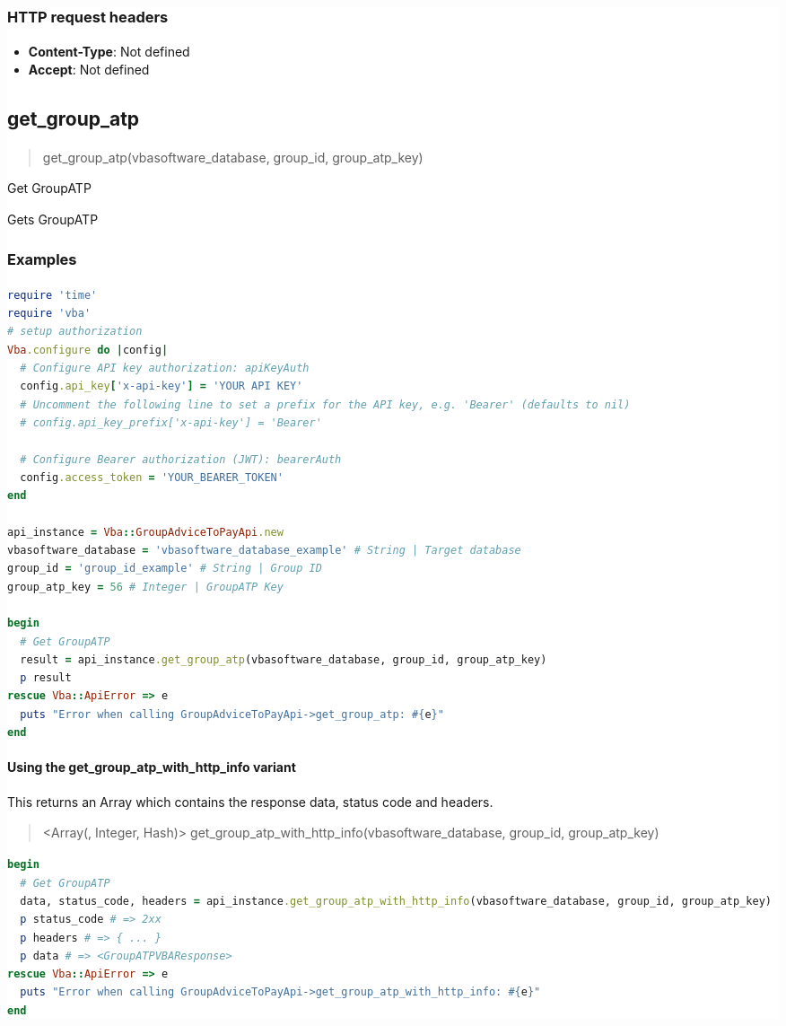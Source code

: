 ### HTTP request headers

- **Content-Type**: Not defined
- **Accept**: Not defined


## get_group_atp

> <GroupATPVBAResponse> get_group_atp(vbasoftware_database, group_id, group_atp_key)

Get GroupATP

Gets GroupATP

### Examples

```ruby
require 'time'
require 'vba'
# setup authorization
Vba.configure do |config|
  # Configure API key authorization: apiKeyAuth
  config.api_key['x-api-key'] = 'YOUR API KEY'
  # Uncomment the following line to set a prefix for the API key, e.g. 'Bearer' (defaults to nil)
  # config.api_key_prefix['x-api-key'] = 'Bearer'

  # Configure Bearer authorization (JWT): bearerAuth
  config.access_token = 'YOUR_BEARER_TOKEN'
end

api_instance = Vba::GroupAdviceToPayApi.new
vbasoftware_database = 'vbasoftware_database_example' # String | Target database
group_id = 'group_id_example' # String | Group ID
group_atp_key = 56 # Integer | GroupATP Key

begin
  # Get GroupATP
  result = api_instance.get_group_atp(vbasoftware_database, group_id, group_atp_key)
  p result
rescue Vba::ApiError => e
  puts "Error when calling GroupAdviceToPayApi->get_group_atp: #{e}"
end
```

#### Using the get_group_atp_with_http_info variant

This returns an Array which contains the response data, status code and headers.

> <Array(<GroupATPVBAResponse>, Integer, Hash)> get_group_atp_with_http_info(vbasoftware_database, group_id, group_atp_key)

```ruby
begin
  # Get GroupATP
  data, status_code, headers = api_instance.get_group_atp_with_http_info(vbasoftware_database, group_id, group_atp_key)
  p status_code # => 2xx
  p headers # => { ... }
  p data # => <GroupATPVBAResponse>
rescue Vba::ApiError => e
  puts "Error when calling GroupAdviceToPayApi->get_group_atp_with_http_info: #{e}"
end
```
